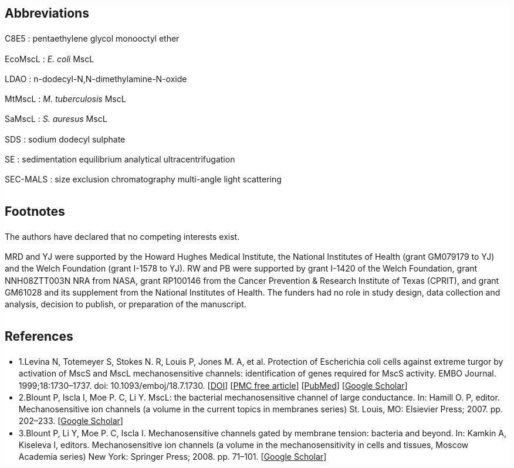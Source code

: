 ## Abbreviations

C8E5
:   pentaethylene glycol monooctyl ether

EcoMscL
:   *E. coli* MscL

LDAO
:   n-dodecyl-N,N-dimethylamine-N-oxide

MtMscL
:   *M. tuberculosis* MscL

SaMscL
:   *S. auresus* MscL

SDS
:   sodium dodecyl sulphate

SE
:   sedimentation equilibrium analytical ultracentrifugation

SEC-MALS
:   size exclusion chromatography multi-angle light scattering

## Footnotes

The authors have declared that no competing interests exist.

MRD and YJ were supported by the Howard Hughes Medical Institute, the National Institutes of Health (grant GM079179 to YJ) and the Welch Foundation (grant I-1578 to YJ). RW and PB were supported by grant I-1420 of the Welch Foundation, grant NNH08ZTT003N NRA from NASA, grant RP100146 from the Cancer Prevention & Research Institute of Texas (CPRIT), and grant GM61028 and its supplement from the National Institutes of Health. The funders had no role in study design, data collection and analysis, decision to publish, or preparation of the manuscript.

## References

* 1.Levina N, Totemeyer S, Stokes N. R, Louis P, Jones M. A, et al. Protection of Escherichia coli cells against extreme turgor by activation of MscS and MscL mechanosensitive channels: identification of genes required for MscS activity. EMBO Journal. 1999;18:1730–1737. doi: 10.1093/emboj/18.7.1730. [[DOI](https://doi.org/10.1093/emboj/18.7.1730)] [[PMC free article](/articles/PMC1171259/)] [[PubMed](https://pubmed.ncbi.nlm.nih.gov/10202137/)] [[Google Scholar](https://scholar.google.com/scholar_lookup?journal=EMBO%20Journal&title=Protection%20of%20Escherichia%20coli%20cells%20against%20extreme%20turgor%20by%20activation%20of%20MscS%20and%20MscL%20mechanosensitive%20channels:%20identification%20of%20genes%20required%20for%20MscS%20activity.&author=N%20Levina&author=S%20Totemeyer&author=N.%20R%20Stokes&author=P%20Louis&author=M.%20A%20Jones&volume=18&publication_year=1999&pages=1730-1737&pmid=10202137&doi=10.1093/emboj/18.7.1730&)]
* 2.Blount P, Iscla I, Moe P. C, Li Y. MscL: the bacterial mechanosensitive channel of large conductance. In: Hamill O. P, editor. Mechanosensitive ion channels (a volume in the current topics in membranes series) St. Louis, MO: Elsievier Press; 2007. pp. 202–233. [[Google Scholar](https://scholar.google.com/scholar_lookup?title=Mechanosensitive%20ion%20channels%20(a%20volume%20in%20the%20current%20topics%20in%20membranes%20series)&author=P%20Blount&author=I%20Iscla&author=P.%20C%20Moe&author=Y%20Li&publication_year=2007&)]
* 3.Blount P, Li Y, Moe P. C, Iscla I. Mechanosensitive channels gated by membrane tension: bacteria and beyond. In: Kamkin A, Kiseleva I, editors. Mechanosensitive ion channels (a volume in the mechanosensitivity in cells and tissues, Moscow Academia series) New York: Springer Press; 2008. pp. 71–101. [[Google Scholar](https://scholar.google.com/scholar_lookup?title=Mechanosensitive%20ion%20channels%20(a%20volume%20in%20the%20mechanosensitivity%20in%20cells%20and%20tissues,%20Moscow%20Academia%20series)&author=P%20Blount&author=Y%20Li&author=P.%20C%20Moe&author=I%20Iscla&publication_year=2008&)]